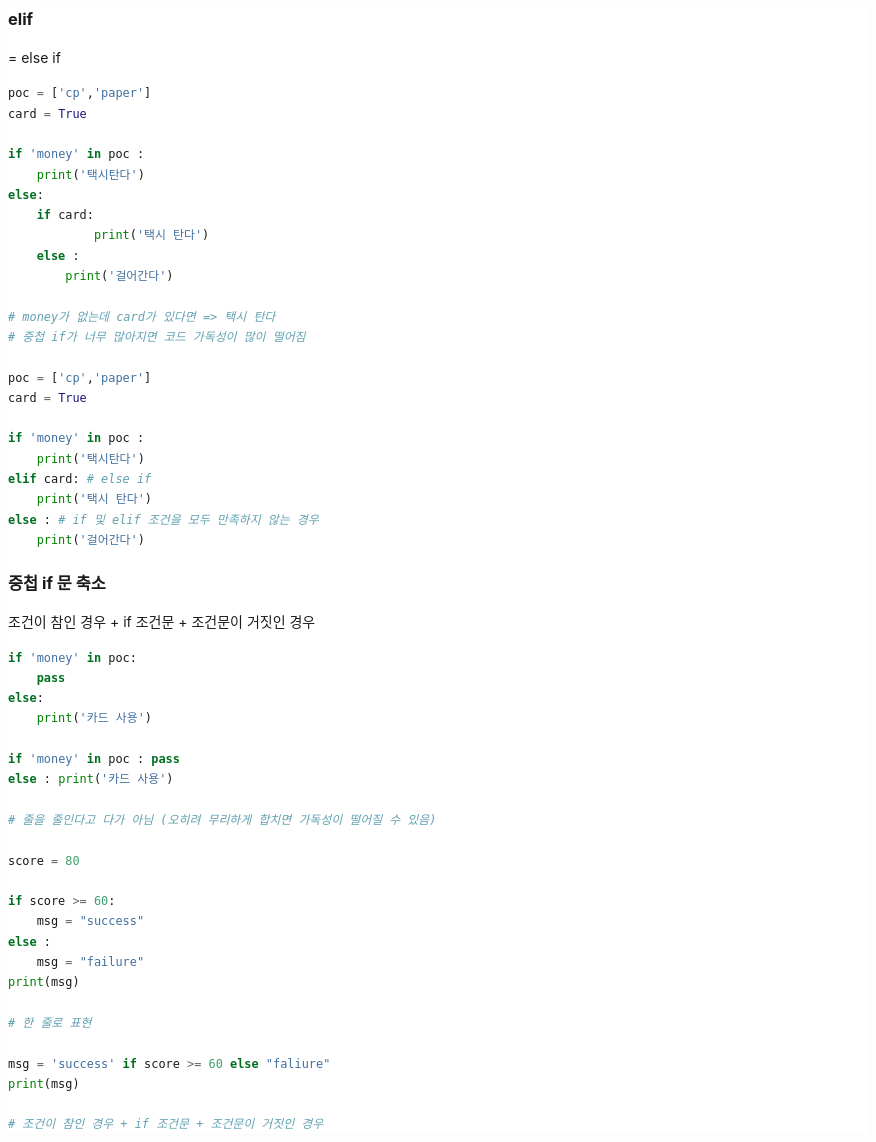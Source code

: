 

### elif

= else if

```python
poc = ['cp','paper']
card = True

if 'money' in poc :
    print('택시탄다')
else:
    if card:
            print('택시 탄다')
    else :
        print('걸어간다')

# money가 없는데 card가 있다면 => 택시 탄다
# 중첩 if가 너무 많아지면 코드 가독성이 많이 떨어짐

poc = ['cp','paper']
card = True

if 'money' in poc :
    print('택시탄다')
elif card: # else if
    print('택시 탄다')
else : # if 및 elif 조건을 모두 만족하지 않는 경우
    print('걸어간다')
```



### 중첩 if 문 축소

조건이 참인 경우 + if  조건문 + 조건문이 거짓인 경우

```python
if 'money' in poc:
    pass
else:
    print('카드 사용')
    
if 'money' in poc : pass
else : print('카드 사용')
    
# 줄을 줄인다고 다가 아님 (오히려 무리하게 합치면 가독성이 떨어질 수 있음)

score = 80

if score >= 60:
    msg = "success"
else :
    msg = "failure"
print(msg)

# 한 줄로 표현

msg = 'success' if score >= 60 else "faliure"
print(msg)

# 조건이 참인 경우 + if 조건문 + 조건문이 거짓인 경우
```
